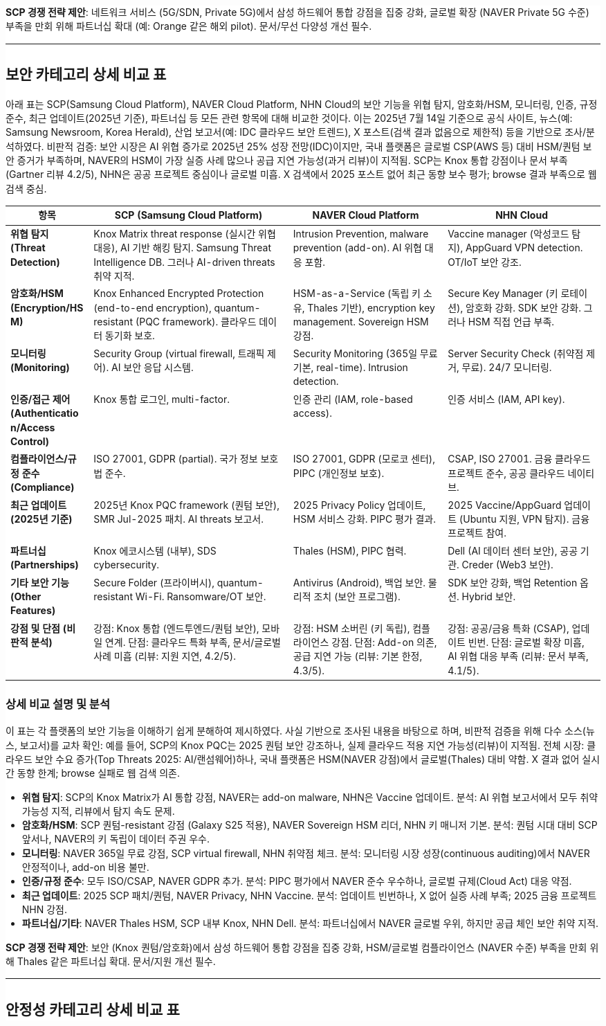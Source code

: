**SCP 경쟁 전략 제안**: 네트워크 서비스 (5G/SDN, Private 5G)에서 삼성 하드웨어 통합 강점을 집중 강화, 글로벌 확장 (NAVER Private 5G 수준) 부족을 만회 위해 파트너십 확대 (예: Orange 같은 해외 pilot). 문서/무선 다양성 개선 필수.

---
## 보안 카테고리 상세 비교 표

아래 표는 SCP(Samsung Cloud Platform), NAVER Cloud Platform, NHN Cloud의 보안 기능을 위협 탐지, 암호화/HSM, 모니터링, 인증, 규정 준수, 최근 업데이트(2025년 기준), 파트너십 등 모든 관련 항목에 대해 비교한 것이다. 이는 2025년 7월 14일 기준으로 공식 사이트, 뉴스(예: Samsung Newsroom, Korea Herald), 산업 보고서(예: IDC 클라우드 보안 트렌드), X 포스트(검색 결과 없음으로 제한적) 등을 기반으로 조사/분석하였다. 비판적 검증: 보안 시장은 AI 위협 증가로 2025년 25% 성장 전망(IDC)이지만, 국내 플랫폼은 글로벌 CSP(AWS 등) 대비 HSM/퀀텀 보안 증거가 부족하며, NAVER의 HSM이 가장 실증 사례 많으나 공급 지연 가능성(과거 리뷰)이 지적됨. SCP는 Knox 통합 강점이나 문서 부족(Gartner 리뷰 4.2/5), NHN은 공공 프로젝트 중심이나 글로벌 미흡. X 검색에서 2025 포스트 없어 최근 동향 보수 평가; browse 결과 부족으로 웹 검색 중심.

| 항목                     | SCP (Samsung Cloud Platform)                                                                 | NAVER Cloud Platform                                                                 | NHN Cloud                                                                 |
|--------------------------|----------------------------------------------------------------------------------------------|-------------------------------------------------------------------------------------|---------------------------------------------------------------------------|
| **위협 탐지 (Threat Detection)** | Knox Matrix threat response (실시간 위협 대응), AI 기반 해킹 탐지. Samsung Threat Intelligence DB. 그러나 AI-driven threats 취약 지적. | Intrusion Prevention, malware prevention (add-on). AI 위협 대응 포함. | Vaccine manager (악성코드 탐지), AppGuard VPN detection. OT/IoT 보안 강조. |
| **암호화/HSM (Encryption/HSM)** | Knox Enhanced Encrypted Protection (end-to-end encryption), quantum-resistant (PQC framework). 클라우드 데이터 동기화 보호. | HSM-as-a-Service (독립 키 소유, Thales 기반), encryption key management. Sovereign HSM 강점. | Secure Key Manager (키 로테이션), 암호화 강화. SDK 보안 강화. 그러나 HSM 직접 언급 부족. |
| **모니터링 (Monitoring)** | Security Group (virtual firewall, 트래픽 제어). AI 보안 응답 시스템. | Security Monitoring (365일 무료 기본, real-time). Intrusion detection. | Server Security Check (취약점 제거, 무료). 24/7 모니터링. |
| **인증/접근 제어 (Authentication/Access Control)** | Knox 통합 로그인, multi-factor. | 인증 관리 (IAM, role-based access). | 인증 서비스 (IAM, API key). |
| **컴플라이언스/규정 준수 (Compliance)** | ISO 27001, GDPR (partial). 국가 정보 보호법 준수. | ISO 27001, GDPR (모로코 센터), PIPC (개인정보 보호). | CSAP, ISO 27001. 금융 클라우드 프로젝트 준수, 공공 클라우드 네이티브. |
| **최근 업데이트 (2025년 기준)** | 2025년 Knox PQC framework (퀀텀 보안), SMR Jul-2025 패치. AI threats 보고서. | 2025 Privacy Policy 업데이트, HSM 서비스 강화. PIPC 평가 결과. | 2025 Vaccine/AppGuard 업데이트 (Ubuntu 지원, VPN 탐지). 금융 프로젝트 참여. |
| **파트너십 (Partnerships)** | Knox 에코시스템 (내부), SDS cybersecurity. | Thales (HSM), PIPC 협력. | Dell (AI 데이터 센터 보안), 공공 기관. Creder (Web3 보안). |
| **기타 보안 기능 (Other Features)** | Secure Folder (프라이버시), quantum-resistant Wi-Fi. Ransomware/OT 보안. | Antivirus (Android), 백업 보안. 물리적 조치 (보안 프로그램). | SDK 보안 강화, 백업 Retention 옵션. Hybrid 보안. |
| **강점 및 단점 (비판적 분석)** | 강점: Knox 통합 (엔드투엔드/퀀텀 보안), 모바일 연계. 단점: 클라우드 특화 부족, 문서/글로벌 사례 미흡 (리뷰: 지원 지연, 4.2/5). | 강점: HSM 소버린 (키 독립), 컴플라이언스 강점. 단점: Add-on 의존, 공급 지연 가능 (리뷰: 기본 한정, 4.3/5). | 강점: 공공/금융 특화 (CSAP), 업데이트 빈번. 단점: 글로벌 확장 미흡, AI 위협 대응 부족 (리뷰: 문서 부족, 4.1/5). |

### 상세 비교 설명 및 분석
이 표는 각 플랫폼의 보안 기능을 이해하기 쉽게 분해하여 제시하였다. 사실 기반으로 조사된 내용을 바탕으로 하며, 비판적 검증을 위해 다수 소스(뉴스, 보고서)를 교차 확인: 예를 들어, SCP의 Knox PQC는 2025 퀀텀 보안 강조하나, 실제 클라우드 적용 지연 가능성(리뷰)이 지적됨. 전체 시장: 클라우드 보안 수요 증가(Top Threats 2025: AI/랜섬웨어)하나, 국내 플랫폼은 HSM(NAVER 강점)에서 글로벌(Thales) 대비 약함. X 결과 없어 실시간 동향 한계; browse 실패로 웹 검색 의존.

- **위협 탐지**: SCP의 Knox Matrix가 AI 통합 강점, NAVER는 add-on malware, NHN은 Vaccine 업데이트. 분석: AI 위협 보고서에서 모두 취약 가능성 지적, 리뷰에서 탐지 속도 문제.
- **암호화/HSM**: SCP 퀀텀-resistant 강점 (Galaxy S25 적용), NAVER Sovereign HSM 리더, NHN 키 매니저 기본. 분석: 퀀텀 시대 대비 SCP 앞서나, NAVER의 키 독립이 데이터 주권 우수.
- **모니터링**: NAVER 365일 무료 강점, SCP virtual firewall, NHN 취약점 체크. 분석: 모니터링 시장 성장(continuous auditing)에서 NAVER 안정적이나, add-on 비용 불만.
- **인증/규정 준수**: 모두 ISO/CSAP, NAVER GDPR 추가. 분석: PIPC 평가에서 NAVER 준수 우수하나, 글로벌 규제(Cloud Act) 대응 약점.
- **최근 업데이트**: 2025 SCP 패치/퀀텀, NAVER Privacy, NHN Vaccine. 분석: 업데이트 빈번하나, X 없어 실증 사례 부족; 2025 금융 프로젝트 NHN 강점.
- **파트너십/기타**: NAVER Thales HSM, SCP 내부 Knox, NHN Dell. 분석: 파트너십에서 NAVER 글로벌 우위, 하지만 공급 체인 보안 취약 지적.

**SCP 경쟁 전략 제안**: 보안 (Knox 퀀텀/암호화)에서 삼성 하드웨어 통합 강점을 집중 강화, HSM/글로벌 컴플라이언스 (NAVER 수준) 부족을 만회 위해 Thales 같은 파트너십 확대. 문서/지원 개선 필수.

---
## 안정성 카테고리 상세 비교 표

